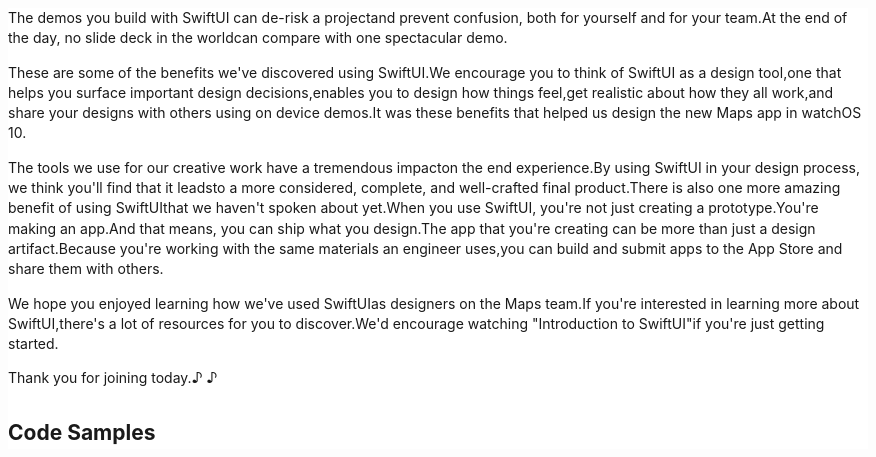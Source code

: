 The demos you build with SwiftUI can de-risk a projectand prevent confusion, both for yourself and for your team.At the end of the day, no slide deck in the worldcan compare with one spectacular demo.

These are some of the benefits we've discovered using SwiftUI.We encourage you to think of SwiftUI as a design tool,one that helps you surface important design decisions,enables you to design how things feel,get realistic about how they all work,and share your designs with others using on device demos.It was these benefits that helped us design the new Maps app in watchOS 10.

The tools we use for our creative work have a tremendous impacton the end experience.By using SwiftUI in your design process, we think you'll find that it leadsto a more considered, complete, and well-crafted final product.There is also one more amazing benefit of using SwiftUIthat we haven't spoken about yet.When you use SwiftUI, you're not just creating a prototype.You're making an app.And that means, you can ship what you design.The app that you're creating can be more than just a design artifact.Because you're working with the same materials an engineer uses,you can build and submit apps to the App Store and share them with others.

We hope you enjoyed learning how we've used SwiftUIas designers on the Maps team.If you're interested in learning more about SwiftUI,there's a lot of resources for you to discover.We'd encourage watching "Introduction to SwiftUI"if you're just getting started.

Thank you for joining today.♪ ♪

## Code Samples

